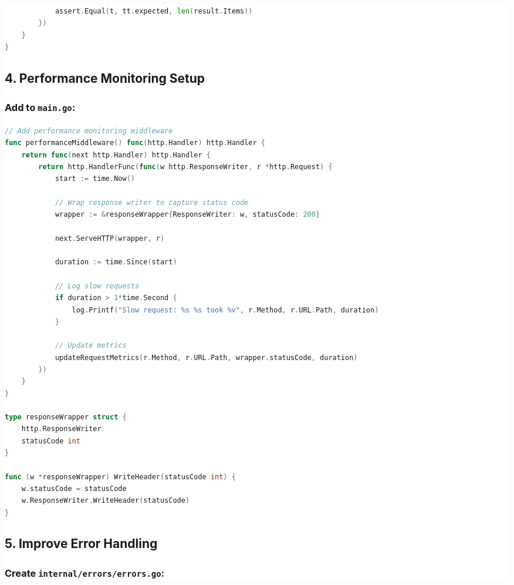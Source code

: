 ```go
            assert.Equal(t, tt.expected, len(result.Items))
        })
    }
}
```

## 4. Performance Monitoring Setup

### Add to `main.go`:

```go
// Add performance monitoring middleware
func performanceMiddleware() func(http.Handler) http.Handler {
    return func(next http.Handler) http.Handler {
        return http.HandlerFunc(func(w http.ResponseWriter, r *http.Request) {
            start := time.Now()
            
            // Wrap response writer to capture status code
            wrapper := &responseWrapper{ResponseWriter: w, statusCode: 200}
            
            next.ServeHTTP(wrapper, r)
            
            duration := time.Since(start)
            
            // Log slow requests
            if duration > 1*time.Second {
                log.Printf("Slow request: %s %s took %v", r.Method, r.URL.Path, duration)
            }
            
            // Update metrics
            updateRequestMetrics(r.Method, r.URL.Path, wrapper.statusCode, duration)
        })
    }
}

type responseWrapper struct {
    http.ResponseWriter
    statusCode int
}

func (w *responseWrapper) WriteHeader(statusCode int) {
    w.statusCode = statusCode
    w.ResponseWriter.WriteHeader(statusCode)
}
```

## 5. Improve Error Handling

### Create `internal/errors/errors.go`:
